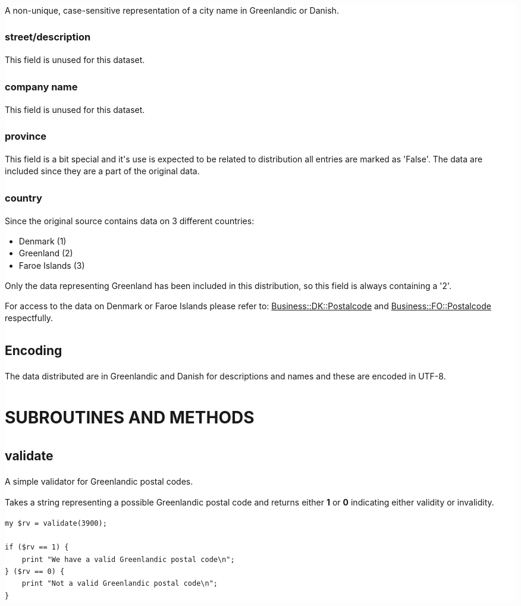 A non-unique, case-sensitive representation of a city name in Greenlandic or Danish.

### street/description

This field is unused for this dataset.

### company name

This field is unused for this dataset.

### province

This field is a bit special and it's use is expected to be related to distribution
all entries are marked as 'False'. The data are included since they are a part of
the original data.

### country

Since the original source contains data on 3 different countries:

- Denmark (1)
- Greenland (2)
- Faroe Islands (3)

Only the data representing Greenland has been included in this distribution, so this
field is always containing a '2'.

For access to the data on Denmark or Faroe Islands please refer to: [Business::DK::Postalcode](https://metacpan.org/pod/Business::DK::Postalcode)
and [Business::FO::Postalcode](https://metacpan.org/pod/Business::FO::Postalcode) respectfully.

## Encoding

The data distributed are in Greenlandic and Danish for descriptions and names and these are encoded in UTF-8.

# SUBROUTINES AND METHODS

## validate

A simple validator for Greenlandic postal codes.

Takes a string representing a possible Greenlandic postal code and returns either
**1** or **0** indicating either validity or invalidity.

    my $rv = validate(3900);

    if ($rv == 1) {
        print "We have a valid Greenlandic postal code\n";
    } ($rv == 0) {
        print "Not a valid Greenlandic postal code\n";
    }
